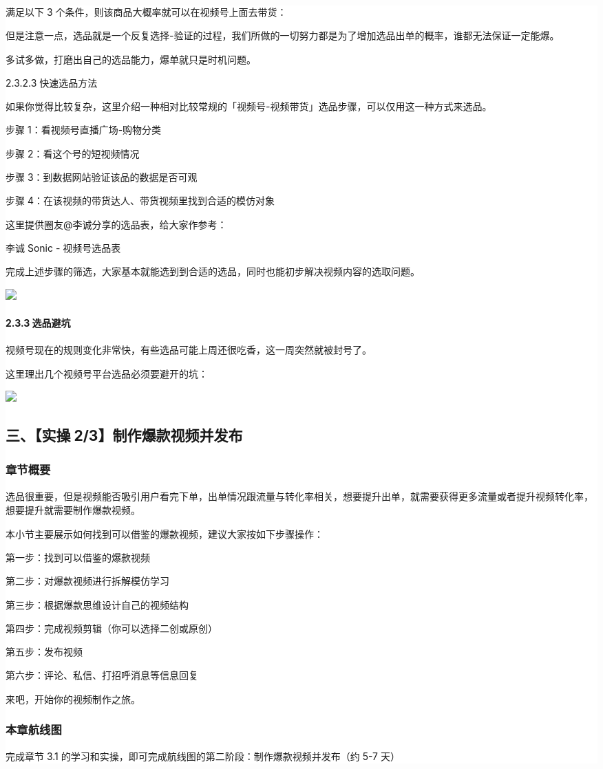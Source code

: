 满足以下 3 个条件，则该商品大概率就可以在视频号上面去带货：

但是注意一点，选品就是一个反复选择-验证的过程，我们所做的一切努力都是为了增加选品出单的概率，谁都无法保证一定能爆。

多试多做，打磨出自己的选品能力，爆单就只是时机问题。

2.3.2.3 快速选品方法

如果你觉得比较复杂，这里介绍一种相对比较常规的「视频号-视频带货」选品步骤，可以仅用这一种方式来选品。

步骤 1：看视频号直播广场-购物分类

步骤 2：看这个号的短视频情况

步骤 3：到数据网站验证该品的数据是否可观

步骤 4：在该视频的带货达人、带货视频里找到合适的模仿对象

这里提供圈友@李诚分享的选品表，给大家作参考：

李诚 Sonic - 视频号选品表

完成上述步骤的筛选，大家基本就能选到到合适的选品，同时也能初步解决视频内容的选取问题。

![](img/0091975fb1e7c50a37bd810d60c2d3ad.png)

#### 2.3.3 选品避坑

视频号现在的规则变化非常快，有些选品可能上周还很吃香，这一周突然就被封号了。

这里理出几个视频号平台选品必须要避开的坑：

![](img/085198cf10855362592453c5458aae0a.png)

## 三、【实操 2/3】制作爆款视频并发布

### 章节概要

选品很重要，但是视频能否吸引用户看完下单，出单情况跟流量与转化率相关，想要提升出单，就需要获得更多流量或者提升视频转化率，想要提升就需要制作爆款视频。

本小节主要展示如何找到可以借鉴的爆款视频，建议大家按如下步骤操作：

第一步：找到可以借鉴的爆款视频

第二步：对爆款视频进行拆解模仿学习

第三步：根据爆款思维设计自己的视频结构

第四步：完成视频剪辑（你可以选择二创或原创）

第五步：发布视频

第六步：评论、私信、打招呼消息等信息回复

来吧，开始你的视频制作之旅。

### 本章航线图

完成章节 3.1 的学习和实操，即可完成航线图的第二阶段：制作爆款视频并发布（约 5-7 天）
